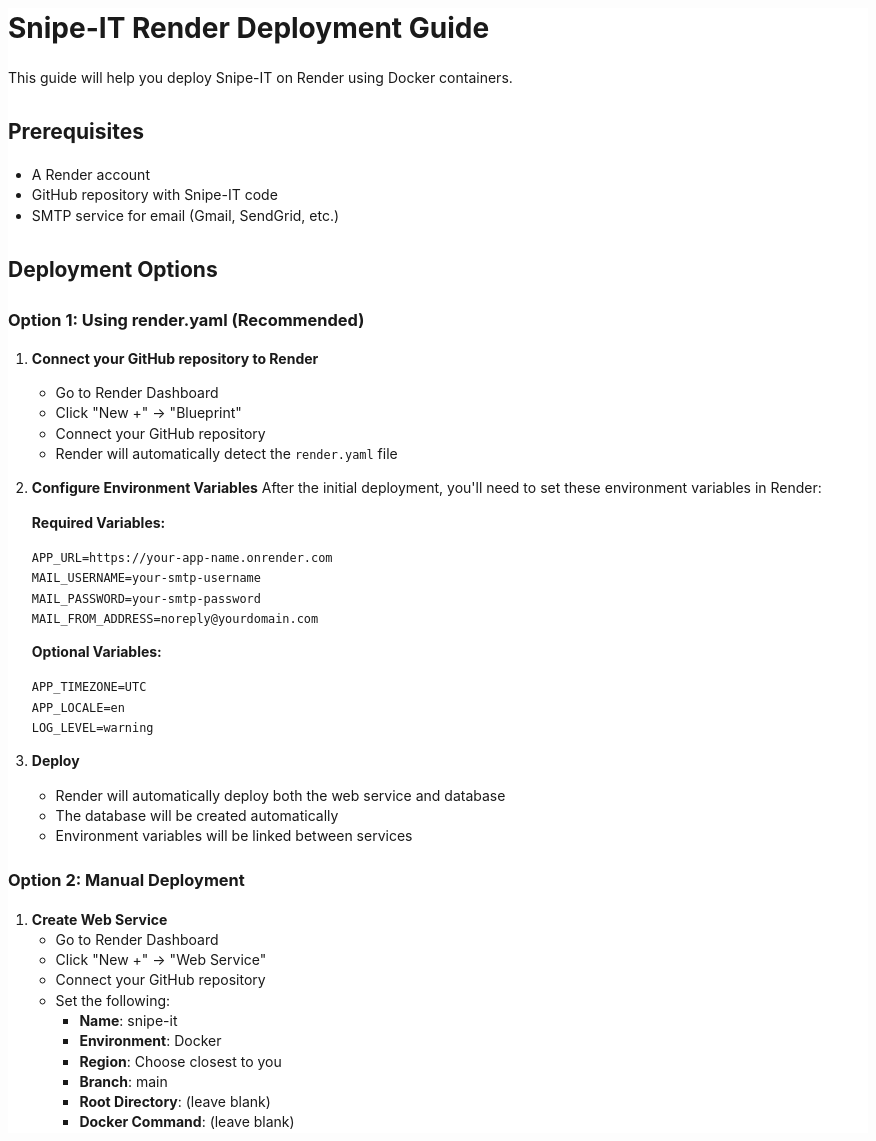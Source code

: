 # Snipe-IT Render Deployment Guide

This guide will help you deploy Snipe-IT on Render using Docker containers.

## Prerequisites

- A Render account
- GitHub repository with Snipe-IT code
- SMTP service for email (Gmail, SendGrid, etc.)

## Deployment Options

### Option 1: Using render.yaml (Recommended)

1. **Connect your GitHub repository to Render**
   - Go to Render Dashboard
   - Click "New +" → "Blueprint"
   - Connect your GitHub repository
   - Render will automatically detect the `render.yaml` file

2. **Configure Environment Variables**
   After the initial deployment, you'll need to set these environment variables in Render:

   **Required Variables:**
   ```
   APP_URL=https://your-app-name.onrender.com
   MAIL_USERNAME=your-smtp-username
   MAIL_PASSWORD=your-smtp-password
   MAIL_FROM_ADDRESS=noreply@yourdomain.com
   ```

   **Optional Variables:**
   ```
   APP_TIMEZONE=UTC
   APP_LOCALE=en
   LOG_LEVEL=warning
   ```

3. **Deploy**
   - Render will automatically deploy both the web service and database
   - The database will be created automatically
   - Environment variables will be linked between services

### Option 2: Manual Deployment

1. **Create Web Service**
   - Go to Render Dashboard
   - Click "New +" → "Web Service"
   - Connect your GitHub repository
   - Set the following:
     - **Name**: snipe-it
     - **Environment**: Docker
     - **Region**: Choose closest to you
     - **Branch**: main
     - **Root Directory**: (leave blank)
     - **Docker Command**: (leave blank)
